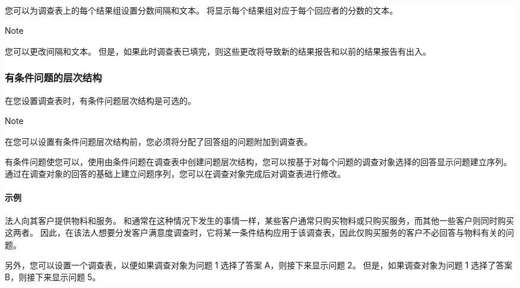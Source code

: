 您可以为调查表上的每个结果组设置分数间隔和文本。 将显示每个结果组对应于每个回应者的分数的文本。 

> [!NOTE]
> 您可以更改间隔和文本。 但是，如果此时调查表已填完，则这些更改将导致新的结果报告和以前的结果报告有出入。

### <a name="conditional-question-hierarchies"></a>有条件问题的层次结构

在您设置调查表时，有条件问题层次结构是可选的。 

> [!NOTE]
> 在您可以设置有条件问题层次结构前，您必须将分配了回答组的问题附加到调查表。 

有条件问题使您可以，使用由条件问题在调查表中创建问题层次结构，您可以按基于对每个问题的调查对象选择的回答显示问题建立序列。 通过在调查对象的回答的基础上建立问题序列，您可以在调查对象完成后对调查表进行修改。

#### <a name="examples"></a>示例

法人向其客户提供物料和服务。 和通常在这种情况下发生的事情一样，某些客户通常只购买物料或只购买服务，而其他一些客户则同时购买这两者。 因此，在该法人想要分发客户满意度调查时，它将某一条件结构应用于该调查表，因此仅购买服务的客户不必回答与物料有关的问题。 

另外，您可以设置一个调查表，以便如果调查对象为问题 1 选择了答案 A，则接下来显示问题 2。 但是，如果调查对象为问题 1 选择了答案 B，则接下来显示问题 5。